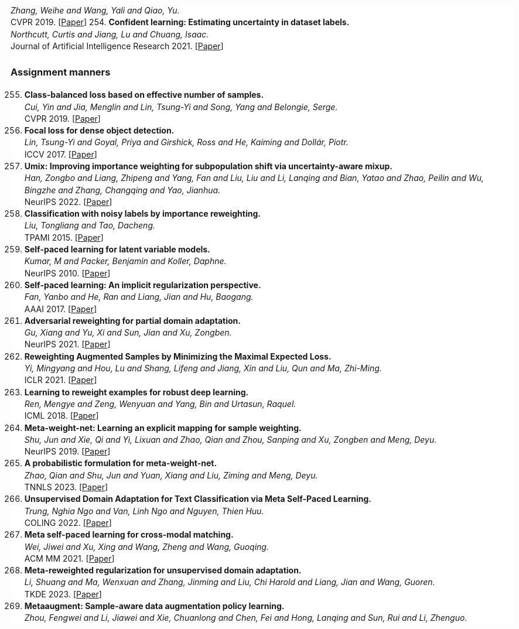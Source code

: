 *Zhang, Weihe and Wang, Yali and Qiao, Yu.*<br>
CVPR 2019. [[Paper](https://openaccess.thecvf.com/content_CVPR_2019/papers/Zhang_MetaCleaner_Learning_to_Hallucinate_Clean_Representations_for_Noisy-Labeled_Visual_Recognition_CVPR_2019_paper.pdf)]
254. **Confident learning: Estimating uncertainty in dataset labels.**<br>
*Northcutt, Curtis and Jiang, Lu and Chuang, Isaac.*<br>
Journal of Artificial Intelligence Research 2021. [[Paper](https://www.jair.org/index.php/jair/article/view/12125)]
### Assignment manners
255. **Class-balanced loss based on effective number of samples.**<br>
*Cui, Yin and Jia, Menglin and Lin, Tsung-Yi and Song, Yang and Belongie, Serge.*<br>
CVPR 2019. [[Paper](https://openaccess.thecvf.com/content_CVPR_2019/papers/Cui_Class-Balanced_Loss_Based_on_Effective_Number_of_Samples_CVPR_2019_paper.pdf)]
256. **Focal loss for dense object detection.**<br>
*Lin, Tsung-Yi and Goyal, Priya and Girshick, Ross and He, Kaiming and Dollár, Piotr.*<br>
ICCV 2017. [[Paper](https://openaccess.thecvf.com/content_ICCV_2017/papers/Lin_Focal_Loss_for_ICCV_2017_paper.pdf)]
257. **Umix: Improving importance weighting for subpopulation shift via uncertainty-aware mixup.**<br>
*Han, Zongbo and Liang, Zhipeng and Yang, Fan and Liu, Liu and Li, Lanqing and Bian, Yatao and Zhao, Peilin and Wu, Bingzhe and Zhang, Changqing and Yao, Jianhua.*<br>
NeurIPS 2022. [[Paper](https://proceedings.neurips.cc/paper_files/paper/2022/file/f593c9c251d4d7cf14d4ab9861dfb7eb-Paper-Conference.pdf)]
258. **Classification with noisy labels by importance reweighting.**<br>
*Liu, Tongliang and Tao, Dacheng.*<br>
TPAMI 2015. [[Paper](https://ieeexplore.ieee.org/abstract/document/7159100)]
259. **Self-paced learning for latent variable models.**<br>
*Kumar, M and Packer, Benjamin and Koller, Daphne.*<br>
NeurIPS 2010. [[Paper](https://proceedings.neurips.cc/paper/2010/file/e57c6b956a6521b28495f2886ca0977a-Paper.pdf)]  
260. **Self-paced learning: An implicit regularization perspective.**<br>
*Fan, Yanbo and He, Ran and Liang, Jian and Hu, Baogang.*<br>
AAAI 2017. [[Paper](https://ojs.aaai.org/index.php/AAAI/article/view/10809)]
261. **Adversarial reweighting for partial domain adaptation.**<br>
*Gu, Xiang and Yu, Xi and Sun, Jian and Xu, Zongben.*<br>
NeurIPS 2021. [[Paper](https://proceedings.neurips.cc/paper_files/paper/2021/file/7ce3284b743aefde80ffd9aec500e085-Paper.pdf)]
262. **Reweighting Augmented Samples by Minimizing the Maximal Expected Loss.**<br>
*Yi, Mingyang and Hou, Lu and Shang, Lifeng and Jiang, Xin and Liu, Qun and Ma, Zhi-Ming.*<br>
ICLR 2021. [[Paper](https://openreview.net/forum?id=9G5MIc-goqB)]
263. **Learning to reweight examples for robust deep learning.**<br>
*Ren, Mengye and Zeng, Wenyuan and Yang, Bin and Urtasun, Raquel.*<br>
ICML 2018. [[Paper](https://proceedings.mlr.press/v80/ren18a/ren18a.pdf)]
264. **Meta-weight-net: Learning an explicit mapping for sample weighting.**<br>
*Shu, Jun and Xie, Qi and Yi, Lixuan and Zhao, Qian and Zhou, Sanping and Xu, Zongben and Meng, Deyu.*<br>
NeurIPS 2019. [[Paper](https://proceedings.neurips.cc/paper_files/paper/2019/file/e58cc5ca94270acaceed13bc82dfedf7-Paper.pdf)]
265. **A probabilistic formulation for meta-weight-net.**<br>
*Zhao, Qian and Shu, Jun and Yuan, Xiang and Liu, Ziming and Meng, Deyu.*<br>
TNNLS 2023. [[Paper](https://ieeexplore.ieee.org/abstract/document/9525050)]
266. **Unsupervised Domain Adaptation for Text Classification via Meta Self-Paced Learning.**<br>
*Trung, Nghia Ngo and Van, Linh Ngo and Nguyen, Thien Huu.*<br>
COLING 2022. [[Paper](https://aclanthology.org/2022.coling-1.420/)]
267. **Meta self-paced learning for cross-modal matching.**<br>
*Wei, Jiwei and Xu, Xing and Wang, Zheng and Wang, Guoqing.*<br>
ACM MM 2021. [[Paper](https://dl.acm.org/doi/abs/10.1145/3474085.3475451)]
268. **Meta-reweighted regularization for unsupervised domain adaptation.**<br>
*Li, Shuang and Ma, Wenxuan and Zhang, Jinming and Liu, Chi Harold and Liang, Jian and Wang, Guoren.*<br>
TKDE 2023. [[Paper](https://ieeexplore.ieee.org/abstract/document/9546671)]
269. **Metaaugment: Sample-aware data augmentation policy learning.**<br>
*Zhou, Fengwei and Li, Jiawei and Xie, Chuanlong and Chen, Fei and Hong, Lanqing and Sun, Rui and Li, Zhenguo.*<br>